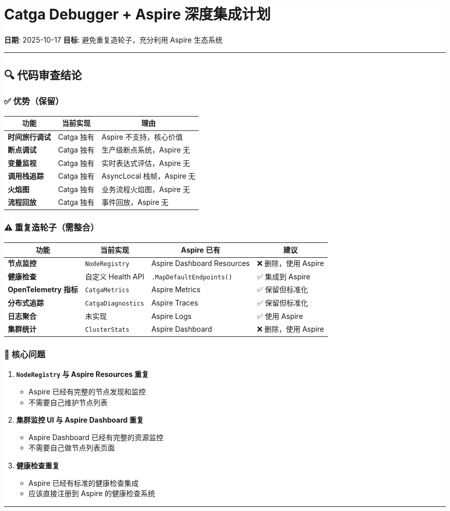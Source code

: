 # Catga Debugger + Aspire 深度集成计划

**日期**: 2025-10-17
**目标**: 避免重复造轮子，充分利用 Aspire 生态系统

---

## 🔍 代码审查结论

### ✅ 优势（保留）

| 功能 | 当前实现 | 理由 |
|------|---------|------|
| **时间旅行调试** | Catga 独有 | Aspire 不支持，核心价值 |
| **断点调试** | Catga 独有 | 生产级断点系统，Aspire 无 |
| **变量监视** | Catga 独有 | 实时表达式评估，Aspire 无 |
| **调用栈追踪** | Catga 独有 | AsyncLocal 栈帧，Aspire 无 |
| **火焰图** | Catga 独有 | 业务流程火焰图，Aspire 无 |
| **流程回放** | Catga 独有 | 事件回放，Aspire 无 |

### ⚠️ 重复造轮子（需整合）

| 功能 | 当前实现 | Aspire 已有 | 建议 |
|------|---------|------------|------|
| **节点监控** | `NodeRegistry` | Aspire Dashboard Resources | ❌ 删除，使用 Aspire |
| **健康检查** | 自定义 Health API | `.MapDefaultEndpoints()` | ✅ 集成到 Aspire |
| **OpenTelemetry 指标** | `CatgaMetrics` | Aspire Metrics | ✅ 保留但标准化 |
| **分布式追踪** | `CatgaDiagnostics` | Aspire Traces | ✅ 保留但标准化 |
| **日志聚合** | 未实现 | Aspire Logs | ✅ 使用 Aspire |
| **集群统计** | `ClusterStats` | Aspire Dashboard | ❌ 删除，使用 Aspire |

### 🎯 核心问题

1. **`NodeRegistry` 与 Aspire Resources 重复**
   - Aspire 已经有完整的节点发现和监控
   - 不需要自己维护节点列表

2. **集群监控 UI 与 Aspire Dashboard 重复**
   - Aspire Dashboard 已经有完整的资源监控
   - 不需要自己做节点列表页面

3. **健康检查重复**
   - Aspire 已经有标准的健康检查集成
   - 应该直接注册到 Aspire 的健康检查系统

---